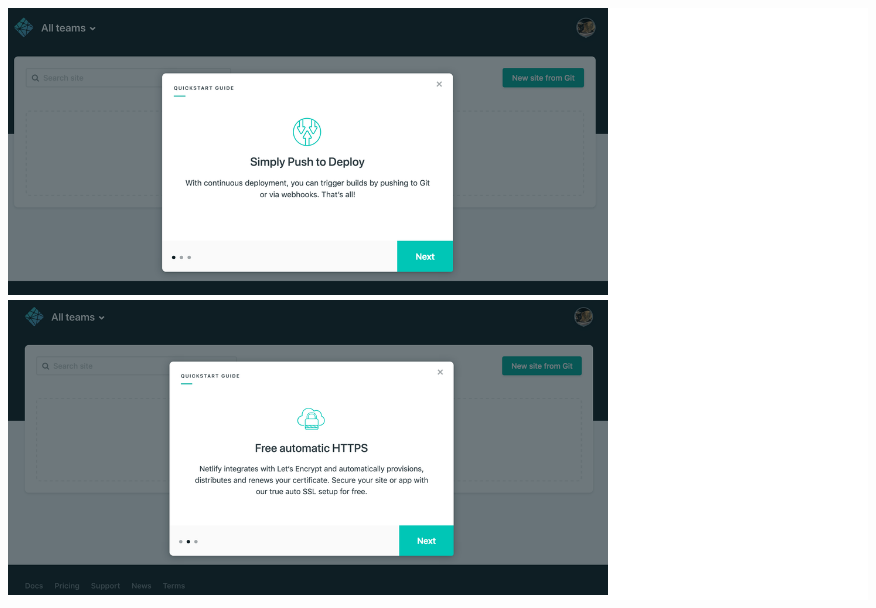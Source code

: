 <img src="./images/01_2019-03-17_16.20.29.png" width="600">

<img src="./images/01_2019-03-17_16.22.19.png" width="600">
